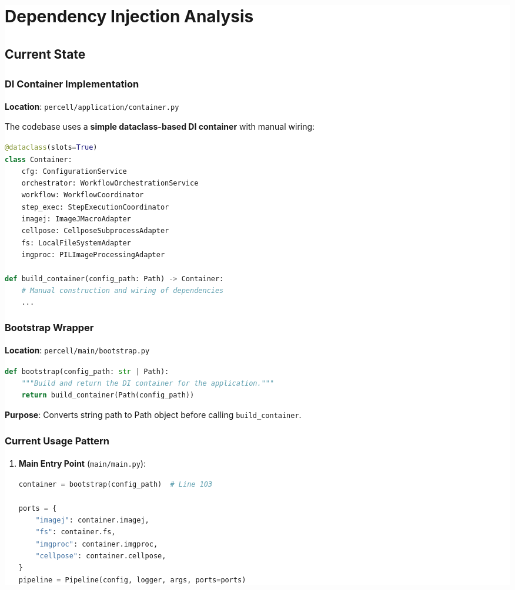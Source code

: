 # Dependency Injection Analysis

## Current State

### DI Container Implementation

**Location**: `percell/application/container.py`

The codebase uses a **simple dataclass-based DI container** with manual wiring:

```python
@dataclass(slots=True)
class Container:
    cfg: ConfigurationService
    orchestrator: WorkflowOrchestrationService
    workflow: WorkflowCoordinator
    step_exec: StepExecutionCoordinator
    imagej: ImageJMacroAdapter
    cellpose: CellposeSubprocessAdapter
    fs: LocalFileSystemAdapter
    imgproc: PILImageProcessingAdapter

def build_container(config_path: Path) -> Container:
    # Manual construction and wiring of dependencies
    ...
```

### Bootstrap Wrapper

**Location**: `percell/main/bootstrap.py`

```python
def bootstrap(config_path: str | Path):
    """Build and return the DI container for the application."""
    return build_container(Path(config_path))
```

**Purpose**: Converts string path to Path object before calling `build_container`.

### Current Usage Pattern

1. **Main Entry Point** (`main/main.py`):
   ```python
   container = bootstrap(config_path)  # Line 103

   ports = {
       "imagej": container.imagej,
       "fs": container.fs,
       "imgproc": container.imgproc,
       "cellpose": container.cellpose,
   }
   pipeline = Pipeline(config, logger, args, ports=ports)
   ```
